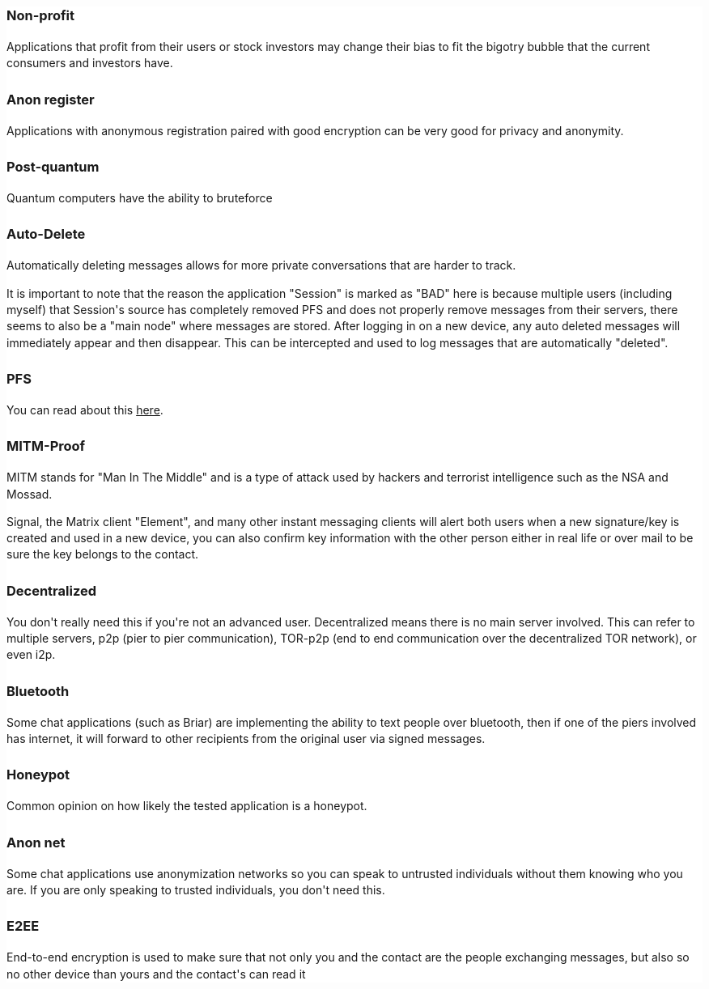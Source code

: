 ### **Non-profit**
Applications that profit from their users or stock investors may change their bias to fit the bigotry bubble that the current consumers and investors have.

### **Anon register**
Applications with anonymous registration paired with good encryption can be very good for privacy and anonymity.

### **Post-quantum**
Quantum computers have the ability to bruteforce

### **Auto-Delete**
Automatically deleting messages allows for more private conversations that are harder to track.

It is important to note that the reason the application "Session" is marked as "BAD" here is because multiple users (including myself) that Session's source has completely removed PFS and does not properly remove messages from their servers, there seems to also be a "main node" where messages are stored. After logging in on a new device, any auto deleted messages will immediately appear and then disappear. This can be intercepted and used to log messages that are automatically "deleted".

### **PFS**
You can read about this [here](https://en.wikipedia.org/wiki/Forward_secrecy).

### **MITM-Proof**
MITM stands for "Man In The Middle" and is a type of attack used by hackers and terrorist intelligence such as the NSA and Mossad.

Signal, the Matrix client "Element", and many other instant messaging clients will alert both users when a new signature/key is created and used in a new device, you can also confirm key information with the other person either in real life or over mail to be sure the key belongs to the contact.

### **Decentralized**
You don't really need this if you're not an advanced user. Decentralized means there is no main server involved. This can refer to multiple servers, p2p (pier to pier communication), TOR-p2p (end to end communication over the decentralized TOR network), or even i2p.

### **Bluetooth**
Some chat applications (such as Briar) are implementing the ability to text people over bluetooth, then if one of the piers involved has internet, it will forward to other recipients from the original user via signed messages.

### **Honeypot**
Common opinion on how likely the tested application is a honeypot.

### **Anon net**
Some chat applications use anonymization networks so you can speak to untrusted individuals without them knowing who you are. If you are only speaking to trusted individuals, you don't need this.

### **E2EE**
End-to-end encryption is used to make sure that not only you and the contact are the people exchanging messages, but also so no other device than yours and the contact's can read it
